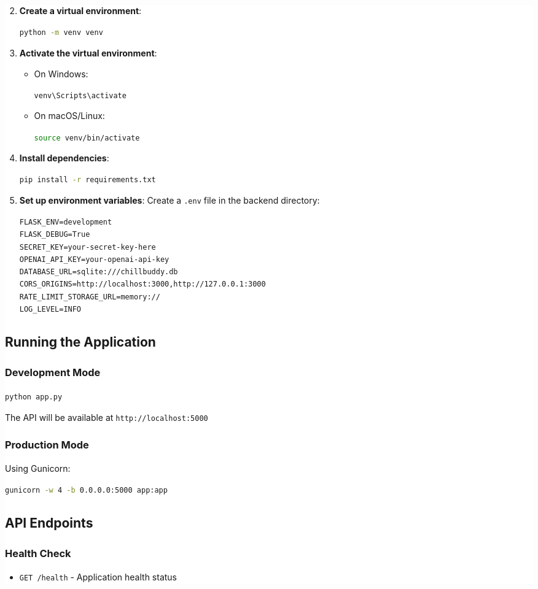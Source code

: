 2. **Create a virtual environment**:
   ```bash
   python -m venv venv
   ```

3. **Activate the virtual environment**:
   - On Windows:
     ```bash
     venv\Scripts\activate
     ```
   - On macOS/Linux:
     ```bash
     source venv/bin/activate
     ```

4. **Install dependencies**:
   ```bash
   pip install -r requirements.txt
   ```

5. **Set up environment variables**:
   Create a `.env` file in the backend directory:
   ```env
   FLASK_ENV=development
   FLASK_DEBUG=True
   SECRET_KEY=your-secret-key-here
   OPENAI_API_KEY=your-openai-api-key
   DATABASE_URL=sqlite:///chillbuddy.db
   CORS_ORIGINS=http://localhost:3000,http://127.0.0.1:3000
   RATE_LIMIT_STORAGE_URL=memory://
   LOG_LEVEL=INFO
   ```

## Running the Application

### Development Mode

```bash
python app.py
```

The API will be available at `http://localhost:5000`

### Production Mode

Using Gunicorn:
```bash
gunicorn -w 4 -b 0.0.0.0:5000 app:app
```

## API Endpoints

### Health Check
- `GET /health` - Application health status
